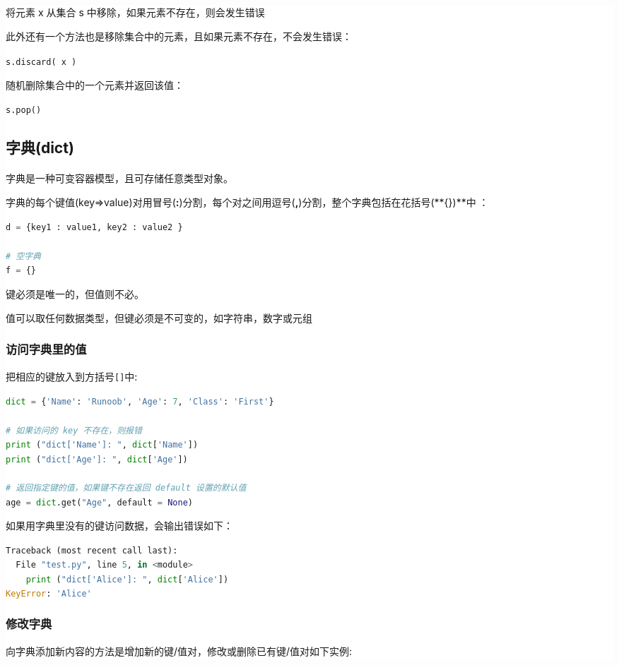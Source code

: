 将元素 x 从集合 s 中移除，如果元素不存在，则会发生错误

此外还有一个方法也是移除集合中的元素，且如果元素不存在，不会发生错误：

```python
s.discard( x )
```

随机删除集合中的一个元素并返回该值：

```python
s.pop() 
```

## 字典(dict)

字典是一种可变容器模型，且可存储任意类型对象。

字典的每个键值(key=>value)对用冒号(**:**)分割，每个对之间用逗号(**,**)分割，整个字典包括在花括号(**{})**中 ：

```python
d = {key1 : value1, key2 : value2 }

# 空字典
f = {}
```

键必须是唯一的，但值则不必。

值可以取任何数据类型，但键必须是不可变的，如字符串，数字或元组

### 访问字典里的值

把相应的键放入到方括号`[]`中:

```python
dict = {'Name': 'Runoob', 'Age': 7, 'Class': 'First'}
 
# 如果访问的 key 不存在，则报错
print ("dict['Name']: ", dict['Name'])
print ("dict['Age']: ", dict['Age'])

# 返回指定键的值，如果键不存在返回 default 设置的默认值
age = dict.get("Age", default = None)
```

如果用字典里没有的键访问数据，会输出错误如下：

```python
Traceback (most recent call last):
  File "test.py", line 5, in <module>
    print ("dict['Alice']: ", dict['Alice'])
KeyError: 'Alice'
```

### 修改字典

向字典添加新内容的方法是增加新的键/值对，修改或删除已有键/值对如下实例:
